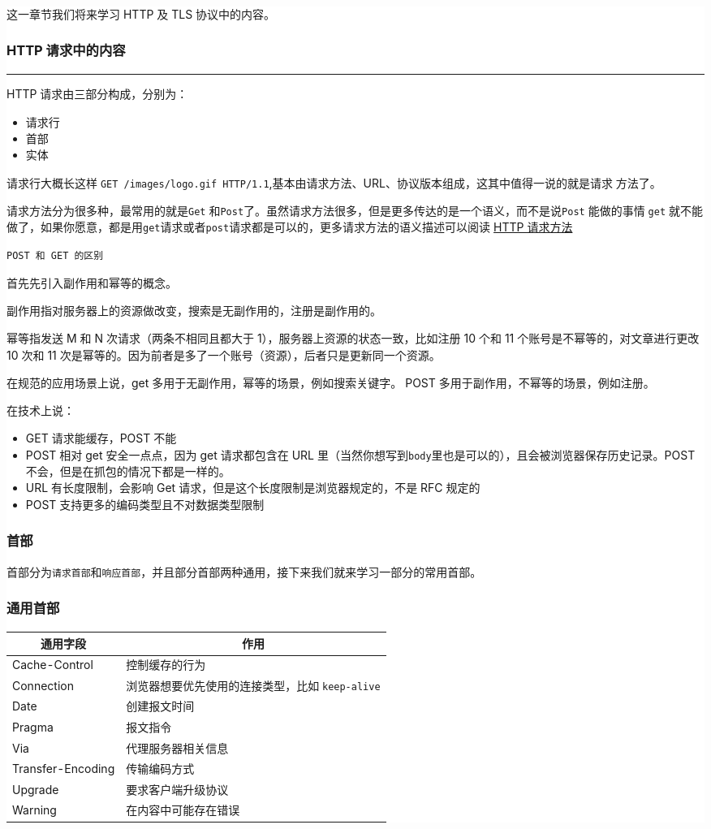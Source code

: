 这一章节我们将来学习 HTTP 及 TLS 协议中的内容。

### HTTP 请求中的内容

<hr>

HTTP 请求由三部分构成，分别为：

- 请求行
- 首部
- 实体

请求行大概长这样 `GET /images/logo.gif HTTP/1.1`,基本由请求方法、URL、协议版本组成，这其中值得一说的就是请求 方法了。

请求方法分为很多种，最常用的就是`Get` 和`Post`了。虽然请求方法很多，但是更多传达的是一个语义，而不是说`Post` 能做的事情 `get` 就不能做了，如果你愿意，都是用`get`请求或者`post`请求都是可以的，更多请求方法的语义描述可以阅读 [HTTP 请求方法](https://developer.mozilla.org/zh-CN/docs/Web/HTTP/Methods)

```！
POST 和 GET 的区别
```

首先先引入副作用和幂等的概念。

副作用指对服务器上的资源做改变，搜索是无副作用的，注册是副作用的。

幂等指发送 M 和 N 次请求（两条不相同且都大于 1），服务器上资源的状态一致，比如注册 10 个和 11 个账号是不幂等的，对文章进行更改 10 次和 11 次是幂等的。因为前者是多了一个账号（资源），后者只是更新同一个资源。

在规范的应用场景上说，get 多用于无副作用，幂等的场景，例如搜索关键字。 POST 多用于副作用，不幂等的场景，例如注册。

在技术上说：

- GET 请求能缓存，POST 不能
- POST 相对 get 安全一点点，因为 get 请求都包含在 URL 里（当然你想写到`body`里也是可以的），且会被浏览器保存历史记录。POST 不会，但是在抓包的情况下都是一样的。
- URL 有长度限制，会影响 Get 请求，但是这个长度限制是浏览器规定的，不是 RFC 规定的
- POST 支持更多的编码类型且不对数据类型限制

### 首部

首部分为`请求首部`和`响应首部`，并且部分首部两种通用，接下来我们就来学习一部分的常用首部。

### 通用首部

| 通用字段          | 作用                                            |
| ----------------- | ----------------------------------------------- |
| Cache-Control     | 控制缓存的行为                                  |
| Connection        | 浏览器想要优先使用的连接类型，比如 `keep-alive` |
| Date              | 创建报文时间                                    |
| Pragma            | 报文指令                                        |
| Via               | 代理服务器相关信息                              |
| Transfer-Encoding | 传输编码方式                                    |
| Upgrade           | 要求客户端升级协议                              |
| Warning           | 在内容中可能存在错误                            |
